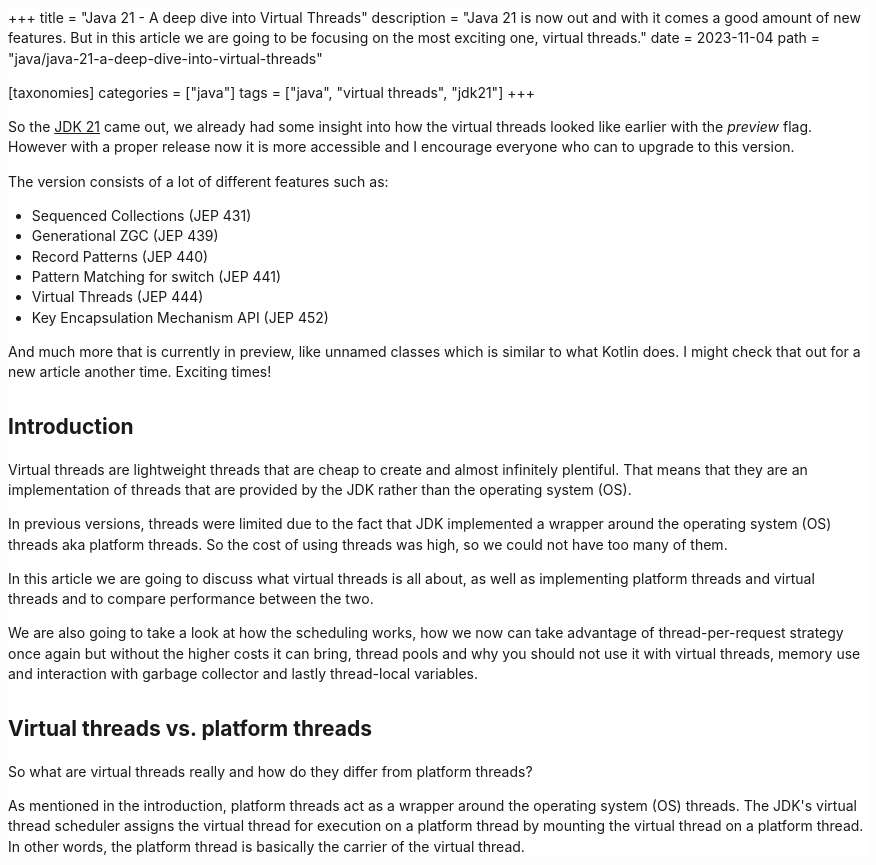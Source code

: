 +++
title = "Java 21 - A deep dive into Virtual Threads"
description = "Java 21 is now out and with it comes a good amount of new features. But in this article we are going to be focusing on the most exciting one, virtual threads."
date = 2023-11-04
path = "java/java-21-a-deep-dive-into-virtual-threads"

[taxonomies]
categories = ["java"]
tags = ["java", "virtual threads", "jdk21"]
+++

So the [JDK 21](https://openjdk.org/projects/jdk/21/) came out, we already had some insight into how the virtual threads looked like earlier with the _preview_ flag. However with a proper release now it is more accessible and I encourage everyone who can to upgrade to this version. 

The version consists of a lot of different features such as:

- Sequenced Collections (JEP 431)
- Generational ZGC (JEP 439)
- Record Patterns (JEP 440)
- Pattern Matching for switch (JEP 441)
- Virtual Threads (JEP 444)
- Key Encapsulation Mechanism API (JEP 452)

And much more that is currently in preview, like unnamed classes which is similar to what Kotlin does. I might check that out for a new article another time. Exciting times!

## Introduction

Virtual threads are lightweight threads that are cheap to create and almost infinitely plentiful. That means that they are an implementation of threads that are provided by the JDK rather than the operating system (OS). 

In previous versions, threads were limited due to the fact that JDK implemented a wrapper around the operating system (OS) threads aka platform threads. So the cost of using threads was high, so we could not have too many of them.

In this article we are going to discuss what virtual threads is all about, as well as implementing platform threads and virtual threads and to compare performance between the two.

We are also going to take a look at how the scheduling works, how we now can take advantage of thread-per-request strategy once again but without the higher costs it can bring, thread pools and why you should not use it with virtual threads, memory use and interaction with garbage collector and lastly thread-local variables. 

## Virtual threads vs. platform threads

So what are virtual threads really and how do they differ from platform threads?

As mentioned in the introduction, platform threads act as a wrapper around the operating system (OS) threads. The JDK's virtual thread scheduler assigns the virtual thread for execution on a platform thread by mounting the virtual thread on a platform thread. In other words, the platform thread is basically the carrier of the virtual thread.
